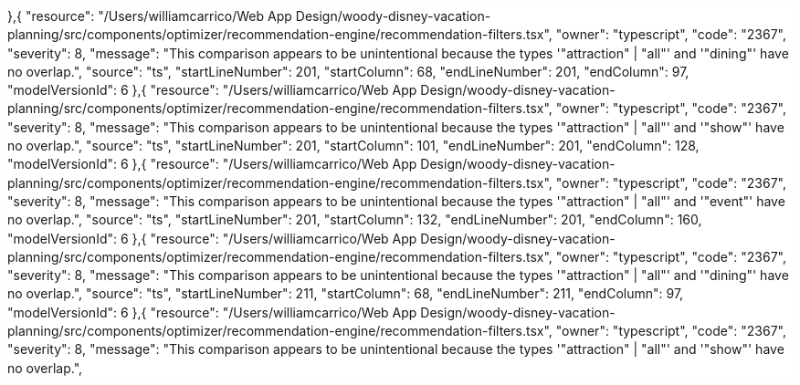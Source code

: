},{
	"resource": "/Users/williamcarrico/Web App Design/woody-disney-vacation-planning/src/components/optimizer/recommendation-engine/recommendation-filters.tsx",
	"owner": "typescript",
	"code": "2367",
	"severity": 8,
	"message": "This comparison appears to be unintentional because the types '\"attraction\" | \"all\"' and '\"dining\"' have no overlap.",
	"source": "ts",
	"startLineNumber": 201,
	"startColumn": 68,
	"endLineNumber": 201,
	"endColumn": 97,
	"modelVersionId": 6
},{
	"resource": "/Users/williamcarrico/Web App Design/woody-disney-vacation-planning/src/components/optimizer/recommendation-engine/recommendation-filters.tsx",
	"owner": "typescript",
	"code": "2367",
	"severity": 8,
	"message": "This comparison appears to be unintentional because the types '\"attraction\" | \"all\"' and '\"show\"' have no overlap.",
	"source": "ts",
	"startLineNumber": 201,
	"startColumn": 101,
	"endLineNumber": 201,
	"endColumn": 128,
	"modelVersionId": 6
},{
	"resource": "/Users/williamcarrico/Web App Design/woody-disney-vacation-planning/src/components/optimizer/recommendation-engine/recommendation-filters.tsx",
	"owner": "typescript",
	"code": "2367",
	"severity": 8,
	"message": "This comparison appears to be unintentional because the types '\"attraction\" | \"all\"' and '\"event\"' have no overlap.",
	"source": "ts",
	"startLineNumber": 201,
	"startColumn": 132,
	"endLineNumber": 201,
	"endColumn": 160,
	"modelVersionId": 6
},{
	"resource": "/Users/williamcarrico/Web App Design/woody-disney-vacation-planning/src/components/optimizer/recommendation-engine/recommendation-filters.tsx",
	"owner": "typescript",
	"code": "2367",
	"severity": 8,
	"message": "This comparison appears to be unintentional because the types '\"attraction\" | \"all\"' and '\"dining\"' have no overlap.",
	"source": "ts",
	"startLineNumber": 211,
	"startColumn": 68,
	"endLineNumber": 211,
	"endColumn": 97,
	"modelVersionId": 6
},{
	"resource": "/Users/williamcarrico/Web App Design/woody-disney-vacation-planning/src/components/optimizer/recommendation-engine/recommendation-filters.tsx",
	"owner": "typescript",
	"code": "2367",
	"severity": 8,
	"message": "This comparison appears to be unintentional because the types '\"attraction\" | \"all\"' and '\"show\"' have no overlap.",